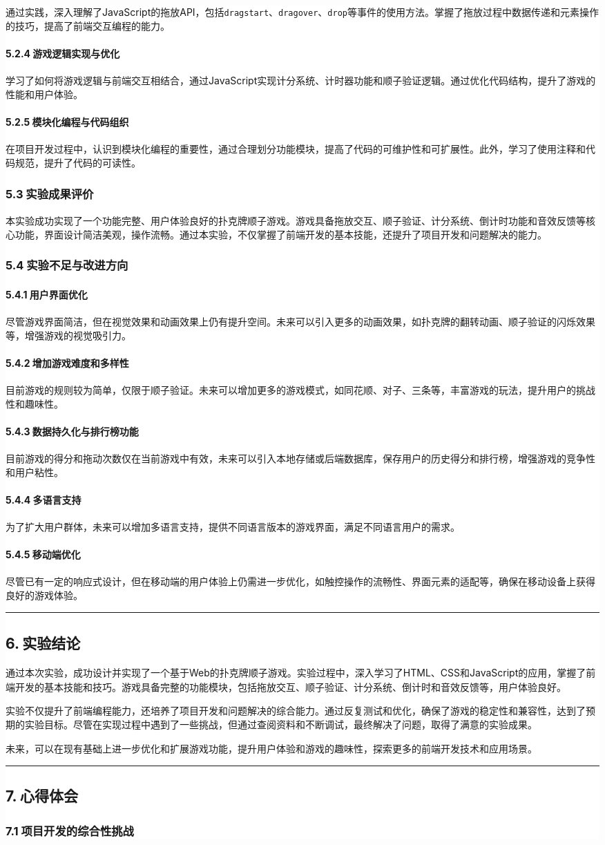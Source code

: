 通过实践，深入理解了JavaScript的拖放API，包括`dragstart`、`dragover`、`drop`等事件的使用方法。掌握了拖放过程中数据传递和元素操作的技巧，提高了前端交互编程的能力。

#### 5.2.4 游戏逻辑实现与优化

学习了如何将游戏逻辑与前端交互相结合，通过JavaScript实现计分系统、计时器功能和顺子验证逻辑。通过优化代码结构，提升了游戏的性能和用户体验。

#### 5.2.5 模块化编程与代码组织

在项目开发过程中，认识到模块化编程的重要性，通过合理划分功能模块，提高了代码的可维护性和可扩展性。此外，学习了使用注释和代码规范，提升了代码的可读性。

### 5.3 实验成果评价

本实验成功实现了一个功能完整、用户体验良好的扑克牌顺子游戏。游戏具备拖放交互、顺子验证、计分系统、倒计时功能和音效反馈等核心功能，界面设计简洁美观，操作流畅。通过本实验，不仅掌握了前端开发的基本技能，还提升了项目开发和问题解决的能力。

### 5.4 实验不足与改进方向

#### 5.4.1 用户界面优化

尽管游戏界面简洁，但在视觉效果和动画效果上仍有提升空间。未来可以引入更多的动画效果，如扑克牌的翻转动画、顺子验证的闪烁效果等，增强游戏的视觉吸引力。

#### 5.4.2 增加游戏难度和多样性

目前游戏的规则较为简单，仅限于顺子验证。未来可以增加更多的游戏模式，如同花顺、对子、三条等，丰富游戏的玩法，提升用户的挑战性和趣味性。

#### 5.4.3 数据持久化与排行榜功能

目前游戏的得分和拖动次数仅在当前游戏中有效，未来可以引入本地存储或后端数据库，保存用户的历史得分和排行榜，增强游戏的竞争性和用户粘性。

#### 5.4.4 多语言支持

为了扩大用户群体，未来可以增加多语言支持，提供不同语言版本的游戏界面，满足不同语言用户的需求。

#### 5.4.5 移动端优化

尽管已有一定的响应式设计，但在移动端的用户体验上仍需进一步优化，如触控操作的流畅性、界面元素的适配等，确保在移动设备上获得良好的游戏体验。

---

## 6. 实验结论

通过本次实验，成功设计并实现了一个基于Web的扑克牌顺子游戏。实验过程中，深入学习了HTML、CSS和JavaScript的应用，掌握了前端开发的基本技能和技巧。游戏具备完整的功能模块，包括拖放交互、顺子验证、计分系统、倒计时和音效反馈等，用户体验良好。

实验不仅提升了前端编程能力，还培养了项目开发和问题解决的综合能力。通过反复测试和优化，确保了游戏的稳定性和兼容性，达到了预期的实验目标。尽管在实现过程中遇到了一些挑战，但通过查阅资料和不断调试，最终解决了问题，取得了满意的实验成果。

未来，可以在现有基础上进一步优化和扩展游戏功能，提升用户体验和游戏的趣味性，探索更多的前端开发技术和应用场景。

---

## 7. 心得体会

### 7.1 项目开发的综合性挑战
